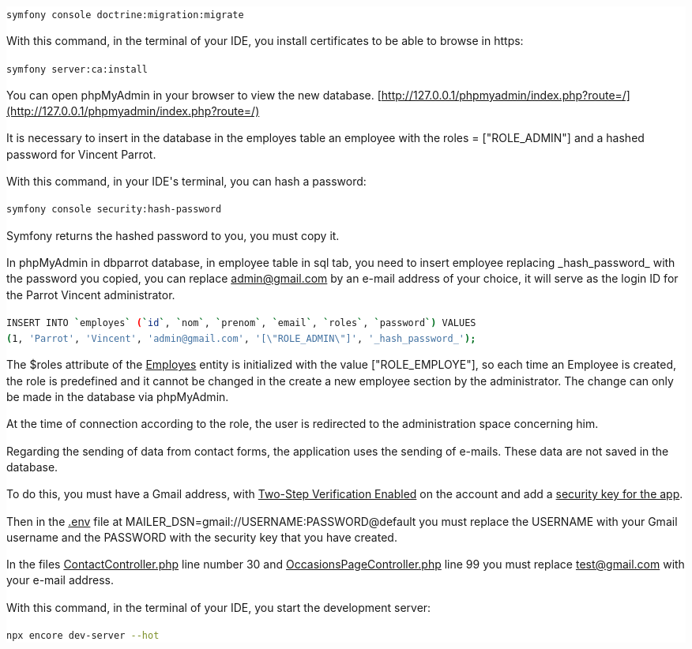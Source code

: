 ```bash
symfony console doctrine:migration:migrate
```

With this command, in the terminal of your IDE, you install certificates to be able to browse in https:

```bash
symfony server:ca:install
```

You can open phpMyAdmin in your browser to view the new database.
[http://127.0.0.1/phpmyadmin/index.php?route=/](http://127.0.0.1/phpmyadmin/index.php?route=/)

It is necessary to insert in the database in the employes table an employee with the roles = ["ROLE_ADMIN"] and a hashed password for Vincent Parrot.

With this command, in your IDE's terminal, you can hash a password:

```bash
symfony console security:hash-password
```

Symfony returns the hashed password to you, you must copy it.

In phpMyAdmin in dbparrot database, in employee table in sql tab, you need to insert employee replacing \_hash_password\_ with the password you copied, you can replace admin@gmail.com by an e-mail address of your choice, it will serve as the login ID for the Parrot Vincent administrator.

```bash
INSERT INTO `employes` (`id`, `nom`, `prenom`, `email`, `roles`, `password`) VALUES
(1, 'Parrot', 'Vincent', 'admin@gmail.com', '[\"ROLE_ADMIN\"]', '_hash_password_');
```

The $roles attribute of the [Employes](/src/Entity/Employes.php) entity is initialized with the value ["ROLE_EMPLOYE"], so each time an Employee is created, the role is predefined and it cannot be changed in the create a new employee section by the administrator. The change can only be made in the database via phpMyAdmin.

At the time of connection according to the role, the user is redirected to the administration space concerning him.

Regarding the sending of data from contact forms, the application uses the sending of e-mails. These data are not saved in the database.

To do this, you must have a Gmail address, with [Two-Step Verification Enabled](https://myaccount.google.com/signinoptions/two-step-verification) on the account and add a [ security key for the app](https://myaccount.google.com/two-step-verification/security-keys).

Then in the [.env](.env) file at MAILER_DSN=gmail://USERNAME:PASSWORD@default you must replace the USERNAME with your Gmail username and the PASSWORD with the security key that you have created.

In the files [ContactController.php](/src/Controller/ContactController.php) line number 30 and [OccasionsPageController.php](/src/Controller/OccasionsPageController.php) line 99 you must replace test@gmail.com with your e-mail address.

With this command, in the terminal of your IDE, you start the development server:

```bash
npx encore dev-server --hot
```
